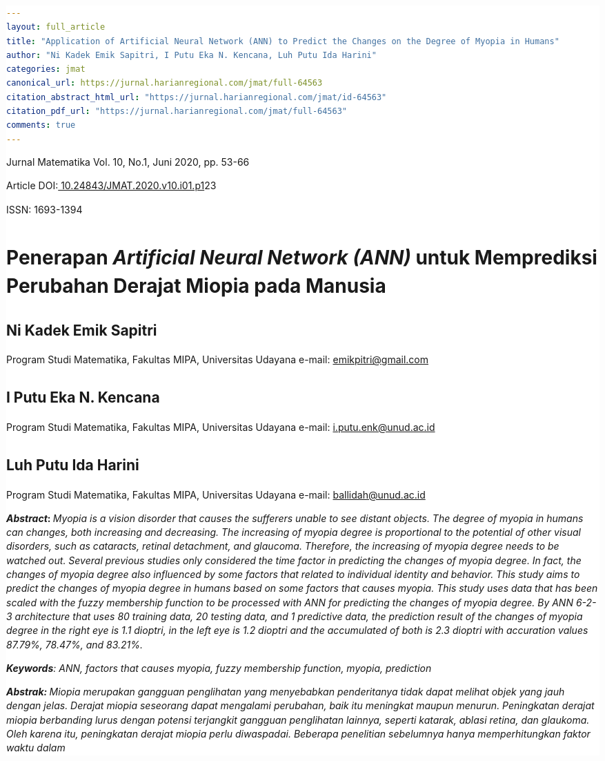 ```yaml
---
layout: full_article
title: "Application of Artificial Neural Network (ANN) to Predict the Changes on the Degree of Myopia in Humans"
author: "Ni Kadek Emik Sapitri, I Putu Eka N. Kencana, Luh Putu Ida Harini"
categories: jmat
canonical_url: https://jurnal.harianregional.com/jmat/full-64563 
citation_abstract_html_url: "https://jurnal.harianregional.com/jmat/id-64563"
citation_pdf_url: "https://jurnal.harianregional.com/jmat/full-64563"  
comments: true
---
```


<p><span class="font3">Jurnal Matematika Vol. 10, No.1, Juni 2020, pp. 53-66</span></p>
<p><span class="font3">Article DOI:</span><a href="https://doi.org/10.24843/JMAT.2017.v07.i01.p77"><span class="font3"> 10.24843/JMAT.2020.v10.i01.p1</span></a><span class="font3">23</span></p>
<p><span class="font3">ISSN: 1693-1394</span></p><a name="caption1"></a>
<h1><a name="bookmark0"></a><span class="font6" style="font-weight:bold;"><a name="bookmark1"></a>Penerapan </span><span class="font6" style="font-weight:bold;font-style:italic;">Artificial Neural Network (ANN) </span><span class="font6" style="font-weight:bold;">untuk Memprediksi Perubahan Derajat Miopia pada Manusia</span></h1>
<h2><a name="bookmark2"></a><span class="font5" style="font-weight:bold;"><a name="bookmark3"></a>Ni Kadek Emik Sapitri</span></h2>
<p><span class="font4">Program Studi Matematika, Fakultas MIPA, Universitas Udayana e-mail: </span><a href="mailto:emikpitri@gmail.com"><span class="font4">emikpitri@gmail.com</span></a></p>
<h2><a name="bookmark4"></a><span class="font5" style="font-weight:bold;"><a name="bookmark5"></a>I Putu Eka N. Kencana</span></h2>
<p><span class="font4">Program Studi Matematika, Fakultas MIPA, Universitas Udayana e-mail: </span><a href="mailto:i.putu.enk@unud.ac.id"><span class="font4">i.putu.enk@unud.ac.id</span></a></p>
<h2><a name="bookmark6"></a><span class="font5" style="font-weight:bold;"><a name="bookmark7"></a>Luh Putu Ida Harini</span></h2>
<p><span class="font4">Program Studi Matematika, Fakultas MIPA, Universitas Udayana e-mail: </span><a href="mailto:ballidah@unud.ac.id"><span class="font4">ballidah@unud.ac.id</span></a></p>
<p><span class="font4" style="font-weight:bold;font-style:italic;">Abstract</span><span class="font4" style="font-weight:bold;">: </span><span class="font4" style="font-style:italic;">Myopia is a vision disorder that causes the sufferers unable to see distant objects. The degree of myopia in humans can changes, both increasing and decreasing. The increasing of myopia degree is proportional to the potential of other visual disorders, such as cataracts, retinal detachment, and glaucoma. Therefore, the increasing of myopia degree needs to be watched out. Several previous studies only considered the time factor in predicting the changes of myopia degree. In fact, the changes of myopia degree also influenced by some factors that related to individual identity and behavior. This study aims to predict the changes of myopia degree in humans based on some factors that causes myopia. This study uses data that has been scaled with the fuzzy membership function to be processed with ANN for predicting the changes of myopia degree. By ANN 6-2-3 architecture that uses 80 training data, 20 testing data, and 1 predictive data, the prediction result of the changes of myopia degree in the right eye is 1.1 dioptri, in the left eye is 1.2 dioptri and the accumulated of both is 2.3 dioptri with accuration values 87.79%, 78.47%, and 83.21%.</span></p>
<p><span class="font4" style="font-weight:bold;font-style:italic;">Keywords</span><span class="font4" style="font-style:italic;">: ANN, factors that causes myopia, fuzzy membership function, myopia, prediction</span></p>
<p><span class="font4" style="font-weight:bold;font-style:italic;">Abstrak: </span><span class="font4" style="font-style:italic;">Miopia merupakan gangguan penglihatan yang menyebabkan penderitanya tidak dapat melihat objek yang jauh dengan jelas. Derajat miopia seseorang dapat mengalami perubahan, baik itu meningkat maupun menurun. Peningkatan derajat miopia berbanding lurus dengan potensi terjangkit gangguan penglihatan lainnya, seperti katarak, ablasi retina, dan glaukoma. Oleh karena itu, peningkatan derajat miopia perlu diwaspadai. Beberapa penelitian sebelumnya hanya memperhitungkan faktor waktu dalam</span></p>